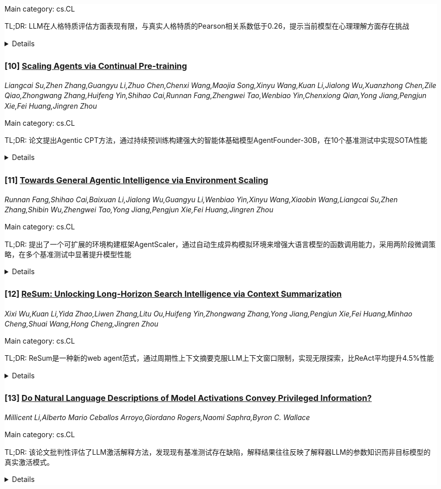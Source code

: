 Main category: cs.CL

TL;DR: LLM在人格特质评估方面表现有限，与真实人格特质的Pearson相关系数低于0.26，提示当前模型在心理理解方面存在挑战


<details><summary>Details</summary></details>


### [10] [Scaling Agents via Continual Pre-training](https://arxiv.org/abs/2509.13310)
*Liangcai Su,Zhen Zhang,Guangyu Li,Zhuo Chen,Chenxi Wang,Maojia Song,Xinyu Wang,Kuan Li,Jialong Wu,Xuanzhong Chen,Zile Qiao,Zhongwang Zhang,Huifeng Yin,Shihao Cai,Runnan Fang,Zhengwei Tao,Wenbiao Yin,Chenxiong Qian,Yong Jiang,Pengjun Xie,Fei Huang,Jingren Zhou*

Main category: cs.CL

TL;DR: 论文提出Agentic CPT方法，通过持续预训练构建强大的智能体基础模型AgentFounder-30B，在10个基准测试中实现SOTA性能


<details><summary>Details</summary></details>


### [11] [Towards General Agentic Intelligence via Environment Scaling](https://arxiv.org/abs/2509.13311)
*Runnan Fang,Shihao Cai,Baixuan Li,Jialong Wu,Guangyu Li,Wenbiao Yin,Xinyu Wang,Xiaobin Wang,Liangcai Su,Zhen Zhang,Shibin Wu,Zhengwei Tao,Yong Jiang,Pengjun Xie,Fei Huang,Jingren Zhou*

Main category: cs.CL

TL;DR: 提出了一个可扩展的环境构建框架AgentScaler，通过自动生成异构模拟环境来增强大语言模型的函数调用能力，采用两阶段微调策略，在多个基准测试中显著提升模型性能


<details><summary>Details</summary></details>


### [12] [ReSum: Unlocking Long-Horizon Search Intelligence via Context Summarization](https://arxiv.org/abs/2509.13313)
*Xixi Wu,Kuan Li,Yida Zhao,Liwen Zhang,Litu Ou,Huifeng Yin,Zhongwang Zhang,Yong Jiang,Pengjun Xie,Fei Huang,Minhao Cheng,Shuai Wang,Hong Cheng,Jingren Zhou*

Main category: cs.CL

TL;DR: ReSum是一种新的web agent范式，通过周期性上下文摘要克服LLM上下文窗口限制，实现无限探索，比ReAct平均提升4.5%性能


<details><summary>Details</summary></details>


### [13] [Do Natural Language Descriptions of Model Activations Convey Privileged Information?](https://arxiv.org/abs/2509.13316)
*Millicent Li,Alberto Mario Ceballos Arroyo,Giordano Rogers,Naomi Saphra,Byron C. Wallace*

Main category: cs.CL

TL;DR: 该论文批判性评估了LLM激活解释方法，发现现有基准测试存在缺陷，解释结果往往反映了解释器LLM的参数知识而非目标模型的真实激活模式。


<details><summary>Details</summary></details>

